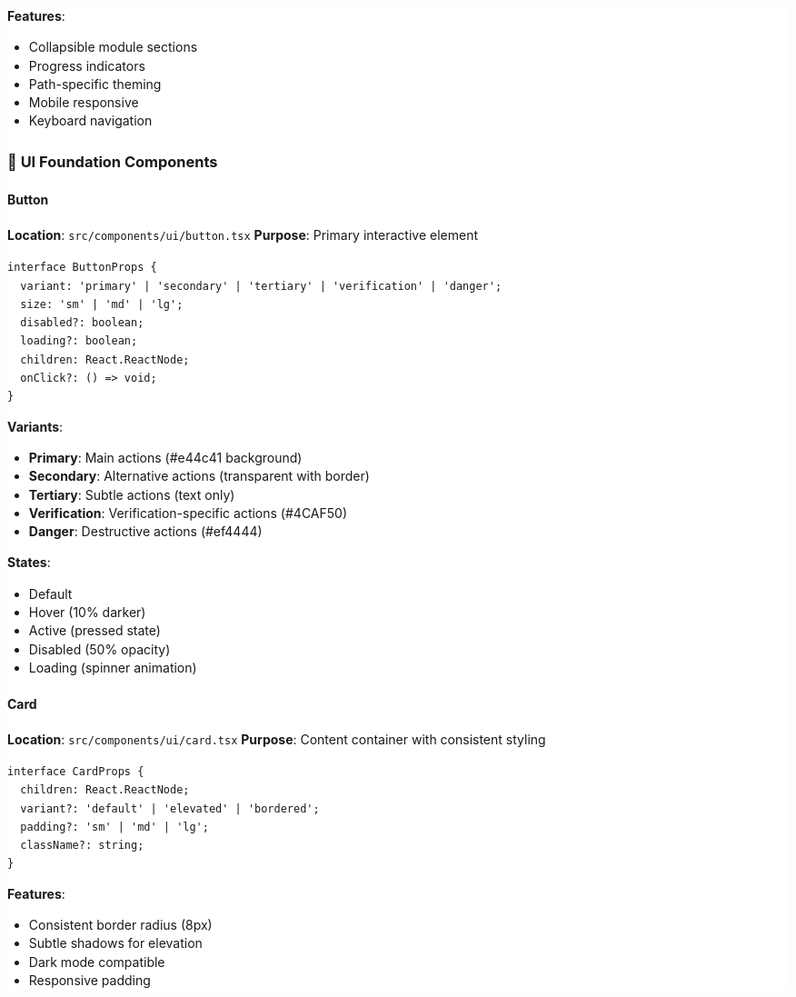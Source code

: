 **Features**:
- Collapsible module sections
- Progress indicators
- Path-specific theming
- Mobile responsive
- Keyboard navigation

### 🎨 **UI Foundation Components**

#### Button
**Location**: `src/components/ui/button.tsx`
**Purpose**: Primary interactive element

```tsx
interface ButtonProps {
  variant: 'primary' | 'secondary' | 'tertiary' | 'verification' | 'danger';
  size: 'sm' | 'md' | 'lg';
  disabled?: boolean;
  loading?: boolean;
  children: React.ReactNode;
  onClick?: () => void;
}
```

**Variants**:
- **Primary**: Main actions (#e44c41 background)
- **Secondary**: Alternative actions (transparent with border)
- **Tertiary**: Subtle actions (text only)
- **Verification**: Verification-specific actions (#4CAF50)
- **Danger**: Destructive actions (#ef4444)

**States**:
- Default
- Hover (10% darker)
- Active (pressed state)
- Disabled (50% opacity)
- Loading (spinner animation)

#### Card
**Location**: `src/components/ui/card.tsx`
**Purpose**: Content container with consistent styling

```tsx
interface CardProps {
  children: React.ReactNode;
  variant?: 'default' | 'elevated' | 'bordered';
  padding?: 'sm' | 'md' | 'lg';
  className?: string;
}
```

**Features**:
- Consistent border radius (8px)
- Subtle shadows for elevation
- Dark mode compatible
- Responsive padding
